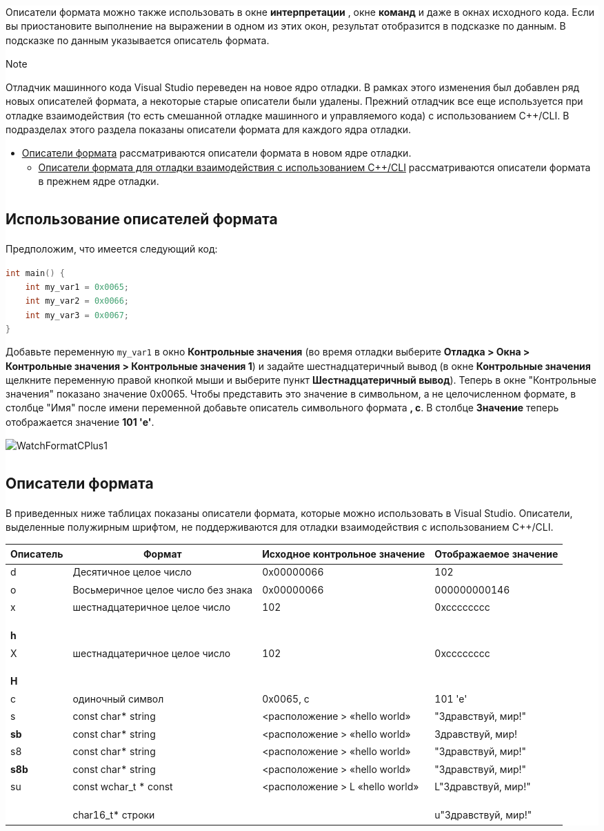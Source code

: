  Описатели формата можно также использовать в окне **интерпретации** , окне **команд** и даже в окнах исходного кода. Если вы приостановите выполнение на выражении в одном из этих окон, результат отобразится в подсказке по данным. В подсказке по данным указывается описатель формата.  
  
> [!NOTE]
>  Отладчик машинного кода Visual Studio переведен на новое ядро отладки. В рамках этого изменения был добавлен ряд новых описателей формата, а некоторые старые описатели были удалены. Прежний отладчик все еще используется при отладке взаимодействия (то есть смешанной отладке машинного и управляемого кода) с использованием C++/CLI. В подразделах этого раздела показаны описатели формата для каждого ядра отладки.  
> 
> - [Описатели формата](#BKMK_Visual_Studio_2012_format_specifiers) рассматриваются описатели формата в новом ядре отладки.  
>   -   [Описатели формата для отладки взаимодействия с использованием C++/CLI](#BKMK_Format_specifiers_for_interop_debugging_and_C___edit_and_continue) рассматриваются описатели формата в прежнем ядре отладки.  
  
## <a name="using-format-specifiers"></a>Использование описателей формата  
 Предположим, что имеется следующий код:  
  
```cpp  
int main() {  
    int my_var1 = 0x0065;  
    int my_var2 = 0x0066;  
    int my_var3 = 0x0067;  
}  
```  
  
 Добавьте переменную `my_var1` в окно **Контрольные значения** (во время отладки выберите **Отладка &gt; Окна &gt; Контрольные значения &gt; Контрольные значения 1**) и задайте шестнадцатеричный вывод (в окне **Контрольные значения** щелкните переменную правой кнопкой мыши и выберите пункт **Шестнадцатеричный вывод**). Теперь в окне "Контрольные значения" показано значение 0x0065. Чтобы представить это значение в символьном, а не целочисленном формате, в столбце "Имя" после имени переменной добавьте описатель символьного формата **, c**. В столбце **Значение** теперь отображается значение **101 'e'**.  
  
 ![WatchFormatCPlus1](../debugger/media/watchformatcplus1.png "WatchFormatCPlus1")  
  
##  <a name="BKMK_Visual_Studio_2012_format_specifiers"></a> Описатели формата  
 В приведенных ниже таблицах показаны описатели формата, которые можно использовать в Visual Studio. Описатели, выделенные полужирным шрифтом, не поддерживаются для отладки взаимодействия с использованием C++/CLI.  
  
|Описатель|Формат|Исходное контрольное значение|Отображаемое значение|  
|---------------|------------|--------------------------|---------------------|  
|d|Десятичное целое число|0x00000066|102|  
|o|Восьмеричное целое число без знака|0x00000066|000000000146|  
|x<br /><br /> **h**|шестнадцатеричное целое число|102|0xcccccccc|  
|X<br /><br /> **H**|шестнадцатеричное целое число|102|0xcccccccc|  
|c|одиночный символ|0x0065, c|101 'e'|  
|s|const char* string|\<расположение > «hello world»|"Здравствуй, мир!"|  
|**sb**|const char* string|\<расположение > «hello world»|Здравствуй, мир!|  
|s8|const char* string|\<расположение > «hello world»|"Здравствуй, мир!"|  
|**s8b**|const char* string|\<расположение > «hello world»|"Здравствуй, мир!"|  
|su|const wchar_t * const<br /><br /> char16_t\* строки|\<расположение > L «hello world»|L"Здравствуй, мир!"<br /><br /> u"Здравствуй, мир!"|  